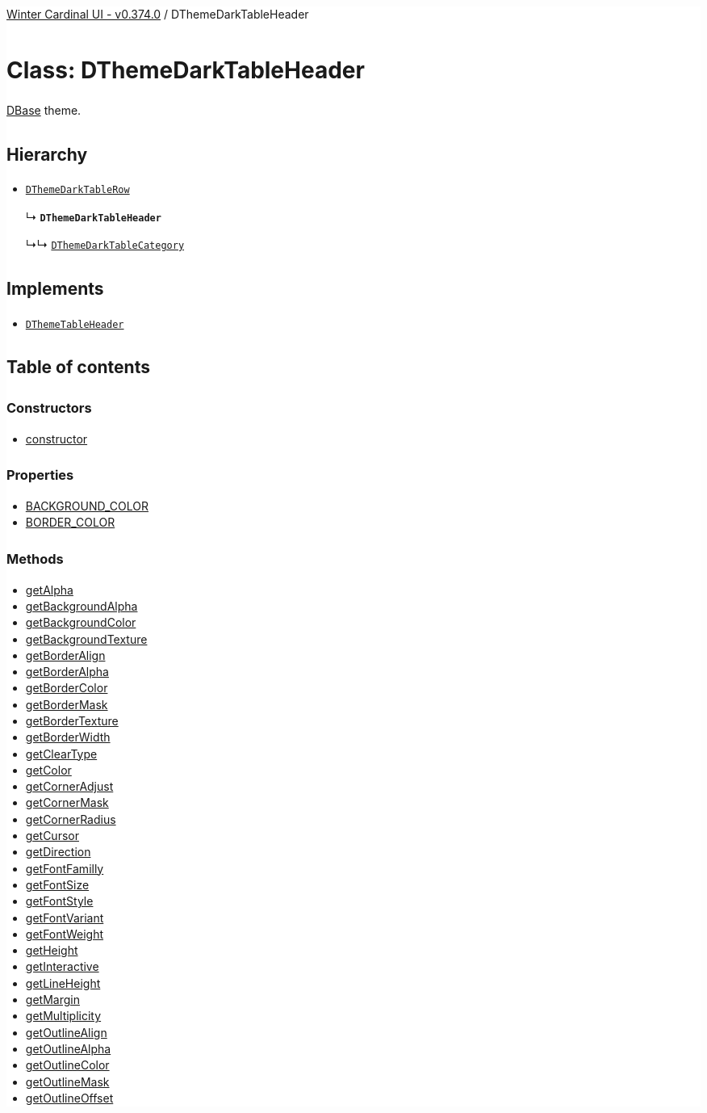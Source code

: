 [Winter Cardinal UI - v0.374.0](../index.md) / DThemeDarkTableHeader

# Class: DThemeDarkTableHeader

[DBase](DBase.md) theme.

## Hierarchy

- [`DThemeDarkTableRow`](DThemeDarkTableRow.md)

  ↳ **`DThemeDarkTableHeader`**

  ↳↳ [`DThemeDarkTableCategory`](DThemeDarkTableCategory.md)

## Implements

- [`DThemeTableHeader`](../interfaces/DThemeTableHeader.md)

## Table of contents

### Constructors

- [constructor](DThemeDarkTableHeader.md#constructor)

### Properties

- [BACKGROUND\_COLOR](DThemeDarkTableHeader.md#background_color)
- [BORDER\_COLOR](DThemeDarkTableHeader.md#border_color)

### Methods

- [getAlpha](DThemeDarkTableHeader.md#getalpha)
- [getBackgroundAlpha](DThemeDarkTableHeader.md#getbackgroundalpha)
- [getBackgroundColor](DThemeDarkTableHeader.md#getbackgroundcolor)
- [getBackgroundTexture](DThemeDarkTableHeader.md#getbackgroundtexture)
- [getBorderAlign](DThemeDarkTableHeader.md#getborderalign)
- [getBorderAlpha](DThemeDarkTableHeader.md#getborderalpha)
- [getBorderColor](DThemeDarkTableHeader.md#getbordercolor)
- [getBorderMask](DThemeDarkTableHeader.md#getbordermask)
- [getBorderTexture](DThemeDarkTableHeader.md#getbordertexture)
- [getBorderWidth](DThemeDarkTableHeader.md#getborderwidth)
- [getClearType](DThemeDarkTableHeader.md#getcleartype)
- [getColor](DThemeDarkTableHeader.md#getcolor)
- [getCornerAdjust](DThemeDarkTableHeader.md#getcorneradjust)
- [getCornerMask](DThemeDarkTableHeader.md#getcornermask)
- [getCornerRadius](DThemeDarkTableHeader.md#getcornerradius)
- [getCursor](DThemeDarkTableHeader.md#getcursor)
- [getDirection](DThemeDarkTableHeader.md#getdirection)
- [getFontFamilly](DThemeDarkTableHeader.md#getfontfamilly)
- [getFontSize](DThemeDarkTableHeader.md#getfontsize)
- [getFontStyle](DThemeDarkTableHeader.md#getfontstyle)
- [getFontVariant](DThemeDarkTableHeader.md#getfontvariant)
- [getFontWeight](DThemeDarkTableHeader.md#getfontweight)
- [getHeight](DThemeDarkTableHeader.md#getheight)
- [getInteractive](DThemeDarkTableHeader.md#getinteractive)
- [getLineHeight](DThemeDarkTableHeader.md#getlineheight)
- [getMargin](DThemeDarkTableHeader.md#getmargin)
- [getMultiplicity](DThemeDarkTableHeader.md#getmultiplicity)
- [getOutlineAlign](DThemeDarkTableHeader.md#getoutlinealign)
- [getOutlineAlpha](DThemeDarkTableHeader.md#getoutlinealpha)
- [getOutlineColor](DThemeDarkTableHeader.md#getoutlinecolor)
- [getOutlineMask](DThemeDarkTableHeader.md#getoutlinemask)
- [getOutlineOffset](DThemeDarkTableHeader.md#getoutlineoffset)